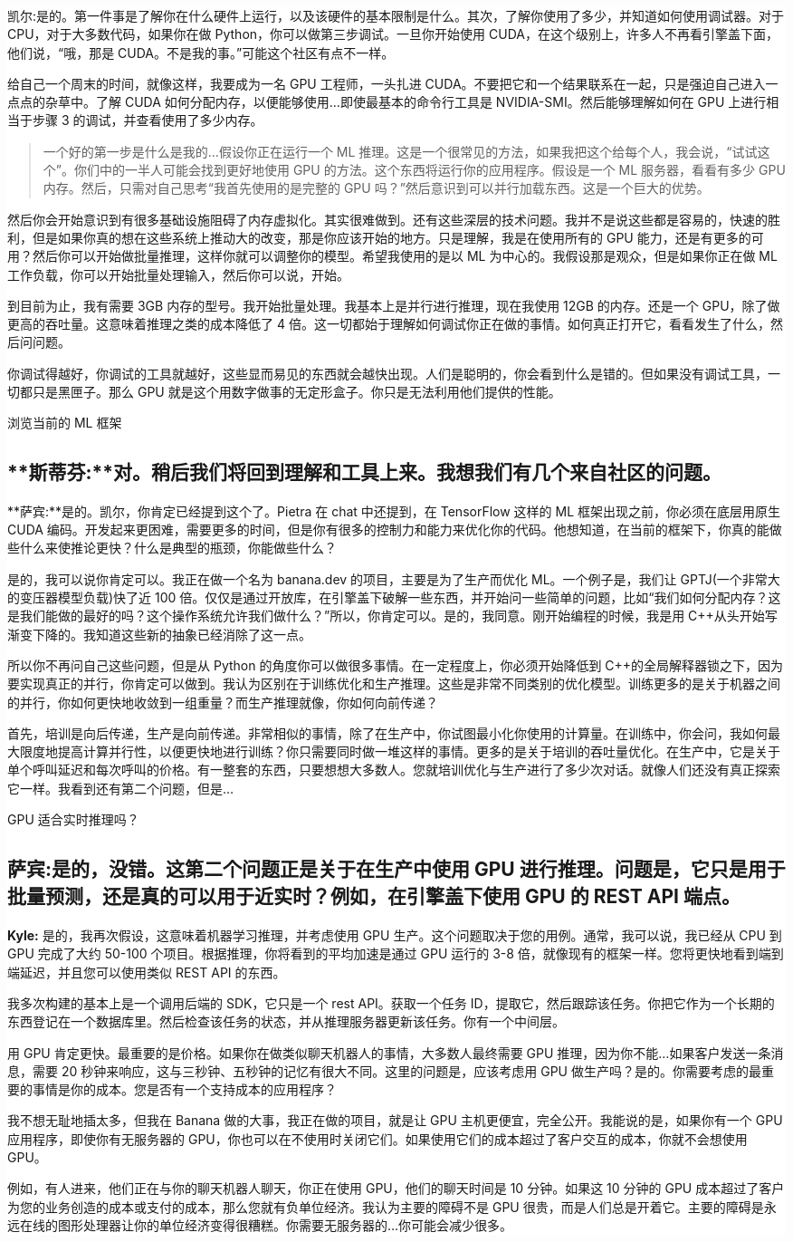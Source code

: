 凯尔:是的。第一件事是了解你在什么硬件上运行，以及该硬件的基本限制是什么。其次，了解你使用了多少，并知道如何使用调试器。对于 CPU，对于大多数代码，如果你在做 Python，你可以做第三步调试。一旦你开始使用 CUDA，在这个级别上，许多人不再看引擎盖下面，他们说，“哦，那是 CUDA。不是我的事。”可能这个社区有点不一样。

给自己一个周末的时间，就像这样，我要成为一名 GPU 工程师，一头扎进 CUDA。不要把它和一个结果联系在一起，只是强迫自己进入一点点的杂草中。了解 CUDA 如何分配内存，以便能够使用…即使最基本的命令行工具是 NVIDIA-SMI。然后能够理解如何在 GPU 上进行相当于步骤 3 的调试，并查看使用了多少内存。

> 一个好的第一步是什么是我的…假设你正在运行一个 ML 推理。这是一个很常见的方法，如果我把这个给每个人，我会说，“试试这个”。你们中的一半人可能会找到更好地使用 GPU 的方法。这个东西将运行你的应用程序。假设是一个 ML 服务器，看看有多少 GPU 内存。然后，只需对自己思考“我首先使用的是完整的 GPU 吗？”然后意识到可以并行加载东西。这是一个巨大的优势。

然后你会开始意识到有很多基础设施阻碍了内存虚拟化。其实很难做到。还有这些深层的技术问题。我并不是说这些都是容易的，快速的胜利，但是如果你真的想在这些系统上推动大的改变，那是你应该开始的地方。只是理解，我是在使用所有的 GPU 能力，还是有更多的可用？然后你可以开始做批量推理，这样你就可以调整你的模型。希望我使用的是以 ML 为中心的。我假设那是观众，但是如果你正在做 ML 工作负载，你可以开始批量处理输入，然后你可以说，开始。

到目前为止，我有需要 3GB 内存的型号。我开始批量处理。我基本上是并行进行推理，现在我使用 12GB 的内存。还是一个 GPU，除了做更高的吞吐量。这意味着推理之类的成本降低了 4 倍。这一切都始于理解如何调试你正在做的事情。如何真正打开它，看看发生了什么，然后问问题。

你调试得越好，你调试的工具就越好，这些显而易见的东西就会越快出现。人们是聪明的，你会看到什么是错的。但如果没有调试工具，一切都只是黑匣子。那么 GPU 就是这个用数字做事的无定形盒子。你只是无法利用他们提供的性能。

浏览当前的 ML 框架

## **斯蒂芬:**对。稍后我们将回到理解和工具上来。我想我们有几个来自社区的问题。

**萨宾:**是的。凯尔，你肯定已经提到这个了。Pietra 在 chat 中还提到，在 TensorFlow 这样的 ML 框架出现之前，你必须在底层用原生 CUDA 编码。开发起来更困难，需要更多的时间，但是你有很多的控制力和能力来优化你的代码。他想知道，在当前的框架下，你真的能做些什么来使推论更快？什么是典型的瓶颈，你能做些什么？

是的，我可以说你肯定可以。我正在做一个名为 banana.dev 的项目，主要是为了生产而优化 ML。一个例子是，我们让 GPTJ(一个非常大的变压器模型负载)快了近 100 倍。仅仅是通过开放库，在引擎盖下破解一些东西，并开始问一些简单的问题，比如“我们如何分配内存？这是我们能做的最好的吗？这个操作系统允许我们做什么？”所以，你肯定可以。是的，我同意。刚开始编程的时候，我是用 C++从头开始写渐变下降的。我知道这些新的抽象已经消除了这一点。

所以你不再问自己这些问题，但是从 Python 的角度你可以做很多事情。在一定程度上，你必须开始降低到 C++的全局解释器锁之下，因为要实现真正的并行，你肯定可以做到。我认为区别在于训练优化和生产推理。这些是非常不同类别的优化模型。训练更多的是关于机器之间的并行，你如何更快地收敛到一组重量？而生产推理就像，你如何向前传递？

首先，培训是向后传递，生产是向前传递。非常相似的事情，除了在生产中，你试图最小化你使用的计算量。在训练中，你会问，我如何最大限度地提高计算并行性，以便更快地进行训练？你只需要同时做一堆这样的事情。更多的是关于培训的吞吐量优化。在生产中，它是关于单个呼叫延迟和每次呼叫的价格。有一整套的东西，只要想想大多数人。您就培训优化与生产进行了多少次对话。就像人们还没有真正探索它一样。我看到还有第二个问题，但是…

GPU 适合实时推理吗？

## 萨宾:是的，没错。这第二个问题正是关于在生产中使用 GPU 进行推理。问题是，它只是用于批量预测，还是真的可以用于近实时？例如，在引擎盖下使用 GPU 的 REST API 端点。

**Kyle:** 是的，我再次假设，这意味着机器学习推理，并考虑使用 GPU 生产。这个问题取决于您的用例。通常，我可以说，我已经从 CPU 到 GPU 完成了大约 50-100 个项目。根据推理，你将看到的平均加速是通过 GPU 运行的 3-8 倍，就像现有的框架一样。您将更快地看到端到端延迟，并且您可以使用类似 REST API 的东西。

我多次构建的基本上是一个调用后端的 SDK，它只是一个 rest API。获取一个任务 ID，提取它，然后跟踪该任务。你把它作为一个长期的东西登记在一个数据库里。然后检查该任务的状态，并从推理服务器更新该任务。你有一个中间层。

用 GPU 肯定更快。最重要的是价格。如果你在做类似聊天机器人的事情，大多数人最终需要 GPU 推理，因为你不能…如果客户发送一条消息，需要 20 秒钟来响应，这与三秒钟、五秒钟的记忆有很大不同。这里的问题是，应该考虑用 GPU 做生产吗？是的。你需要考虑的最重要的事情是你的成本。您是否有一个支持成本的应用程序？

我不想无耻地插太多，但我在 Banana 做的大事，我正在做的项目，就是让 GPU 主机更便宜，完全公开。我能说的是，如果你有一个 GPU 应用程序，即使你有无服务器的 GPU，你也可以在不使用时关闭它们。如果使用它们的成本超过了客户交互的成本，你就不会想使用 GPU。

例如，有人进来，他们正在与你的聊天机器人聊天，你正在使用 GPU，他们的聊天时间是 10 分钟。如果这 10 分钟的 GPU 成本超过了客户为您的业务创造的成本或支付的成本，那么您就有负单位经济。我认为主要的障碍不是 GPU 很贵，而是人们总是开着它。主要的障碍是永远在线的图形处理器让你的单位经济变得很糟糕。你需要无服务器的…你可能会减少很多。
